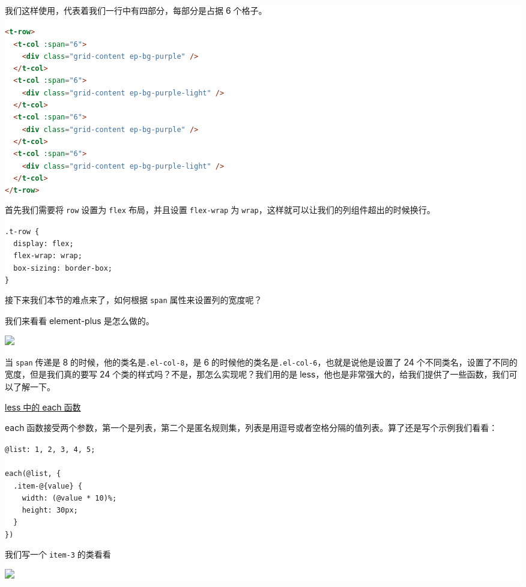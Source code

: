 我们这样使用，代表着我们一行中有四部分，每部分是占据 6 个格子。

```html
<t-row>
  <t-col :span="6">
    <div class="grid-content ep-bg-purple" />
  </t-col>
  <t-col :span="6">
    <div class="grid-content ep-bg-purple-light" />
  </t-col>
  <t-col :span="6">
    <div class="grid-content ep-bg-purple" />
  </t-col>
  <t-col :span="6">
    <div class="grid-content ep-bg-purple-light" />
  </t-col>
</t-row>
```

首先我们需要将 `row` 设置为 `flex` 布局，并且设置 `flex-wrap` 为 `wrap`，这样就可以让我们的列组件超出的时候换行。

```less
.t-row {
  display: flex;
  flex-wrap: wrap;
  box-sizing: border-box;
}
```

接下来我们本节的难点来了，如何根据 `span` 属性来设置列的宽度呢？

我们来看看 element-plus 是怎么做的。

![](http://tuchuang.niubin.site/image/project-20250221-2.png)

当 `span` 传递是 8 的时候，他的类名是`.el-col-8`，是 6 的时候他的类名是`.el-col-6`，也就是说他是设置了 24 个不同类名，设置了不同的宽度，但是我们真的要写 24 个类的样式吗？不是，那怎么实现呢？我们用的是 less，他也是非常强大的，给我们提供了一些函数，我们可以了解一下。

[less 中的 each 函数](https://lesscss.org/functions/#list-functions-each)

each 函数接受两个参数，第一个是列表，第二个是匿名规则集，列表是用逗号或者空格分隔的值列表。算了还是写个示例我们看看：

```less
@list: 1, 2, 3, 4, 5;

each(@list, {
  .item-@{value} {
    width: (@value * 10)%;
    height: 30px;
  }
})
```

我们写一个 `item-3` 的类看看

![](http://tuchuang.niubin.site/image/project-20250221-3.png)
